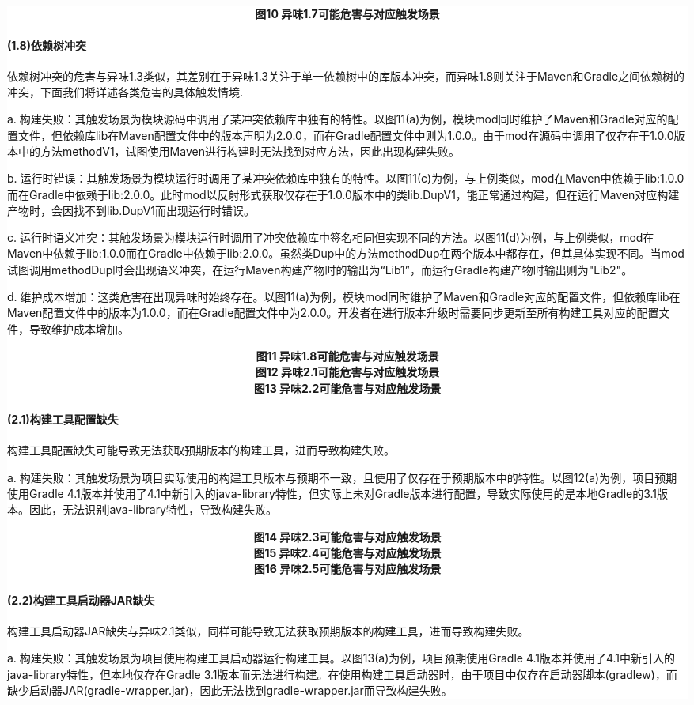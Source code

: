 <iframe src="sup/1.7.pdf#zoom=page-fit" style="width:100%; height:345.0px;" frameborder="0"></iframe>
<div style="text-align: center; font-weight: bold;">图10 异味1.7可能危害与对应触发场景</div>

#### (1.8)依赖树冲突

依赖树冲突的危害与异味1.3类似，其差别在于异味1.3关注于单一依赖树中的库版本冲突，而异味1.8则关注于Maven和Gradle之间依赖树的冲突，下面我们将详述各类危害的具体触发情境.

a. 构建失败：其触发场景为模块源码中调用了某冲突依赖库中独有的特性。以图11(a)为例，模块mod同时维护了Maven和Gradle对应的配置文件，但依赖库lib在Maven配置文件中的版本声明为2.0.0，而在Gradle配置文件中则为1.0.0。由于mod在源码中调用了仅存在于1.0.0版本中的方法methodV1，试图使用Maven进行构建时无法找到对应方法，因此出现构建失败。

b. 运行时错误：其触发场景为模块运行时调用了某冲突依赖库中独有的特性。以图11(c)为例，与上例类似，mod在Maven中依赖于lib:1.0.0而在Gradle中依赖于lib:2.0.0。此时mod以反射形式获取仅存在于1.0.0版本中的类lib.DupV1，能正常通过构建，但在运行Maven对应构建产物时，会因找不到lib.DupV1而出现运行时错误。

c. 运行时语义冲突：其触发场景为模块运行时调用了冲突依赖库中签名相同但实现不同的方法。以图11(d)为例，与上例类似，mod在Maven中依赖于lib:1.0.0而在Gradle中依赖于lib:2.0.0。虽然类Dup中的方法methodDup在两个版本中都存在，但其具体实现不同。当mod试图调用methodDup时会出现语义冲突，在运行Maven构建产物时的输出为“Lib1”，而运行Gradle构建产物时输出则为"Lib2"。

d. 维护成本增加：这类危害在出现异味时始终存在。以图11(a)为例，模块mod同时维护了Maven和Gradle对应的配置文件，但依赖库lib在Maven配置文件中的版本为1.0.0，而在Gradle配置文件中为2.0.0。开发者在进行版本升级时需要同步更新至所有构建工具对应的配置文件，导致维护成本增加。

<iframe src="sup/1.8.pdf#zoom=page-fit" style="width:100%; height:562.5px;" frameborder="0"></iframe>
<div style="text-align: center; font-weight: bold;">图11 异味1.8可能危害与对应触发场景</div>

<iframe src="./sup/2.1.pdf#zoom=page-fit" style="width:100%; height:169.0px;" frameborder="0"></iframe>
<div style="text-align: center; font-weight: bold;">图12 异味2.1可能危害与对应触发场景</div>

<iframe src="sup/2.2.pdf#zoom=page-fit" style="width:100%; height:178.0px;" frameborder="0"></iframe>
<div style="text-align: center; font-weight: bold;">图13 异味2.2可能危害与对应触发场景</div>

#### (2.1)构建工具配置缺失

构建工具配置缺失可能导致无法获取预期版本的构建工具，进而导致构建失败。

a. 构建失败：其触发场景为项目实际使用的构建工具版本与预期不一致，且使用了仅存在于预期版本中的特性。以图12(a)为例，项目预期使用Gradle 4.1版本并使用了4.1中新引入的java-library特性，但实际上未对Gradle版本进行配置，导致实际使用的是本地Gradle的3.1版本。因此，无法识别java-library特性，导致构建失败。

<iframe src="sup/2.3.pdf#zoom=page-fit" style="width:100%; height:242.5px;" frameborder="0"></iframe>
<div style="text-align: center; font-weight: bold;">图14 异味2.3可能危害与对应触发场景</div>

<iframe src="sup/2.4.pdf#zoom=page-fit" style="width:100%; height:154.0px;" frameborder="0"></iframe>
<div style="text-align: center; font-weight: bold;">图15 异味2.4可能危害与对应触发场景</div>

<iframe src="sup/2.5.pdf#zoom=page-fit" style="width:100%; height:154.0px;" frameborder="0"></iframe>
<div style="text-align: center; font-weight: bold;">图16 异味2.5可能危害与对应触发场景</div>

#### (2.2)构建工具启动器JAR缺失

构建工具启动器JAR缺失与异味2.1类似，同样可能导致无法获取预期版本的构建工具，进而导致构建失败。

a. 构建失败：其触发场景为项目使用构建工具启动器运行构建工具。以图13(a)为例，项目预期使用Gradle 4.1版本并使用了4.1中新引入的java-library特性，但本地仅存在Gradle 3.1版本而无法进行构建。在使用构建工具启动器时，由于项目中仅存在启动器脚本(gradlew)，而缺少启动器JAR(gradle-wrapper.jar)，因此无法找到gradle-wrapper.jar而导致构建失败。
